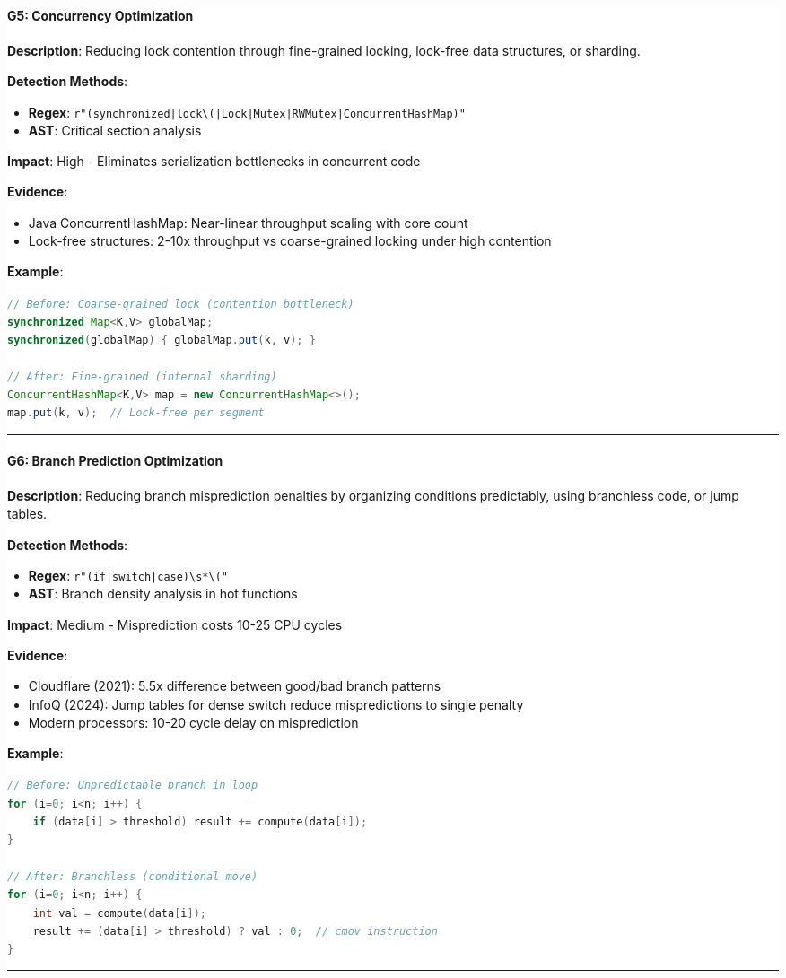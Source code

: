 
#### G5: Concurrency Optimization

**Description**: Reducing lock contention through fine-grained locking, lock-free data structures, or sharding.

**Detection Methods**:
- **Regex**: `r"(synchronized|lock\(|Lock|Mutex|RWMutex|ConcurrentHashMap)"`
- **AST**: Critical section analysis

**Impact**: High - Eliminates serialization bottlenecks in concurrent code

**Evidence**:
- Java ConcurrentHashMap: Near-linear throughput scaling with core count
- Lock-free structures: 2-10x throughput vs coarse-grained locking under high contention

**Example**:
```java
// Before: Coarse-grained lock (contention bottleneck)
synchronized Map<K,V> globalMap;
synchronized(globalMap) { globalMap.put(k, v); }

// After: Fine-grained (internal sharding)
ConcurrentHashMap<K,V> map = new ConcurrentHashMap<>();
map.put(k, v);  // Lock-free per segment
```

---

#### G6: Branch Prediction Optimization

**Description**: Reducing branch misprediction penalties by organizing conditions predictably, using branchless code, or jump tables.

**Detection Methods**:
- **Regex**: `r"(if|switch|case)\s*\("`
- **AST**: Branch density analysis in hot functions

**Impact**: Medium - Misprediction costs 10-25 CPU cycles

**Evidence**:
- Cloudflare (2021): 5.5x difference between good/bad branch patterns
- InfoQ (2024): Jump tables for dense switch reduce mispredictions to single penalty
- Modern processors: 10-20 cycle delay on misprediction

**Example**:
```c
// Before: Unpredictable branch in loop
for (i=0; i<n; i++) {
    if (data[i] > threshold) result += compute(data[i]);
}

// After: Branchless (conditional move)
for (i=0; i<n; i++) {
    int val = compute(data[i]);
    result += (data[i] > threshold) ? val : 0;  // cmov instruction
}
```

---